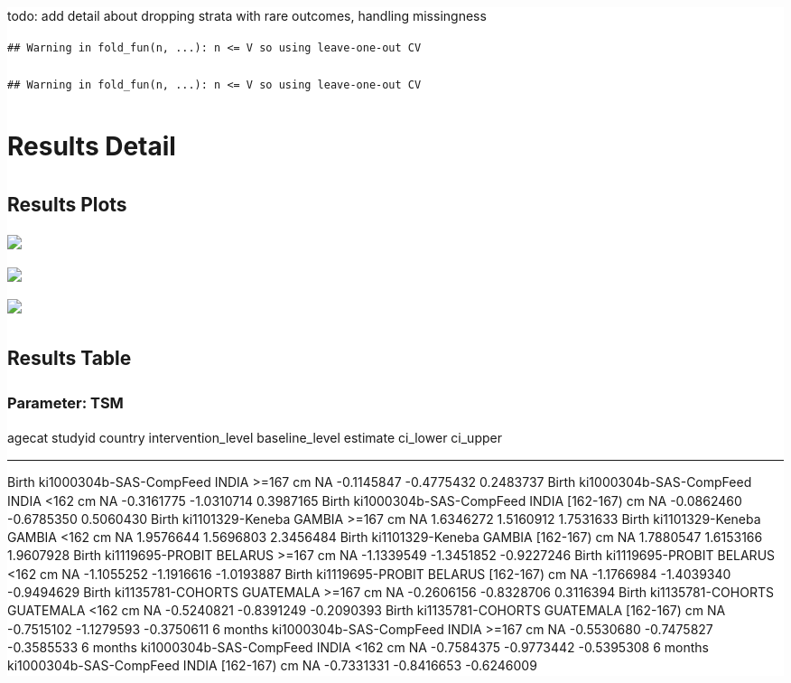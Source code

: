 todo: add detail about dropping strata with rare outcomes, handling missingness



```
## Warning in fold_fun(n, ...): n <= V so using leave-one-out CV

## Warning in fold_fun(n, ...): n <= V so using leave-one-out CV
```




# Results Detail

## Results Plots
![](/tmp/2f8981fd-7a97-4758-999b-3221e882f288/64ff11ae-899a-4efd-a6ae-61e17c7ff947/REPORT_files/figure-html/plot_tsm-1.png)



![](/tmp/2f8981fd-7a97-4758-999b-3221e882f288/64ff11ae-899a-4efd-a6ae-61e17c7ff947/REPORT_files/figure-html/plot_ate-1.png)



![](/tmp/2f8981fd-7a97-4758-999b-3221e882f288/64ff11ae-899a-4efd-a6ae-61e17c7ff947/REPORT_files/figure-html/plot_par-1.png)

## Results Table

### Parameter: TSM


agecat      studyid                    country     intervention_level   baseline_level      estimate     ci_lower     ci_upper
----------  -------------------------  ----------  -------------------  ---------------  -----------  -----------  -----------
Birth       ki1000304b-SAS-CompFeed    INDIA       >=167 cm             NA                -0.1145847   -0.4775432    0.2483737
Birth       ki1000304b-SAS-CompFeed    INDIA       <162 cm              NA                -0.3161775   -1.0310714    0.3987165
Birth       ki1000304b-SAS-CompFeed    INDIA       [162-167) cm         NA                -0.0862460   -0.6785350    0.5060430
Birth       ki1101329-Keneba           GAMBIA      >=167 cm             NA                 1.6346272    1.5160912    1.7531633
Birth       ki1101329-Keneba           GAMBIA      <162 cm              NA                 1.9576644    1.5696803    2.3456484
Birth       ki1101329-Keneba           GAMBIA      [162-167) cm         NA                 1.7880547    1.6153166    1.9607928
Birth       ki1119695-PROBIT           BELARUS     >=167 cm             NA                -1.1339549   -1.3451852   -0.9227246
Birth       ki1119695-PROBIT           BELARUS     <162 cm              NA                -1.1055252   -1.1916616   -1.0193887
Birth       ki1119695-PROBIT           BELARUS     [162-167) cm         NA                -1.1766984   -1.4039340   -0.9494629
Birth       ki1135781-COHORTS          GUATEMALA   >=167 cm             NA                -0.2606156   -0.8328706    0.3116394
Birth       ki1135781-COHORTS          GUATEMALA   <162 cm              NA                -0.5240821   -0.8391249   -0.2090393
Birth       ki1135781-COHORTS          GUATEMALA   [162-167) cm         NA                -0.7515102   -1.1279593   -0.3750611
6 months    ki1000304b-SAS-CompFeed    INDIA       >=167 cm             NA                -0.5530680   -0.7475827   -0.3585533
6 months    ki1000304b-SAS-CompFeed    INDIA       <162 cm              NA                -0.7584375   -0.9773442   -0.5395308
6 months    ki1000304b-SAS-CompFeed    INDIA       [162-167) cm         NA                -0.7331331   -0.8416653   -0.6246009